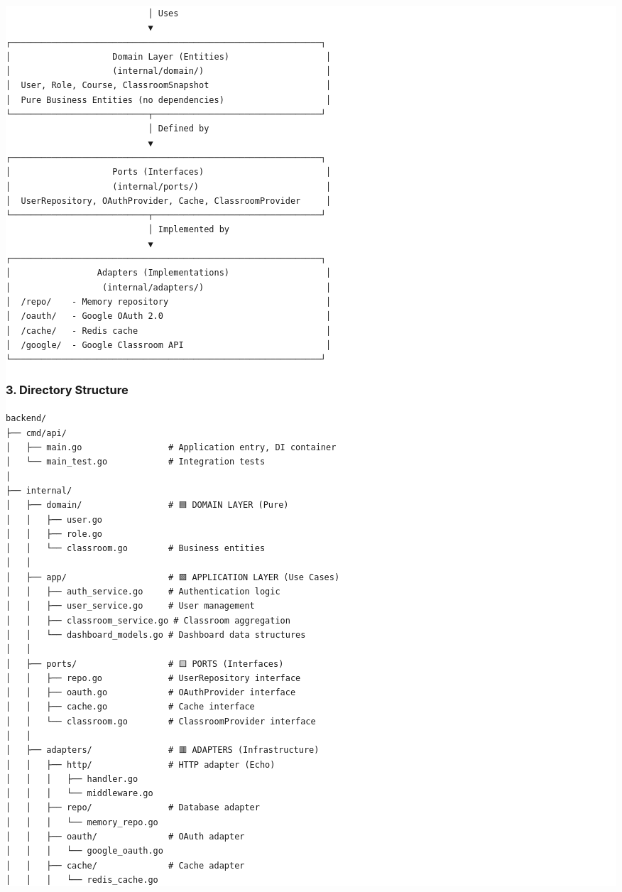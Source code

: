 ```
                            │ Uses
                            ▼
┌─────────────────────────────────────────────────────────────┐
│                    Domain Layer (Entities)                   │
│                    (internal/domain/)                        │
│  User, Role, Course, ClassroomSnapshot                       │
│  Pure Business Entities (no dependencies)                    │
└───────────────────────────┬─────────────────────────────────┘
                            │ Defined by
                            ▼
┌─────────────────────────────────────────────────────────────┐
│                    Ports (Interfaces)                        │
│                    (internal/ports/)                         │
│  UserRepository, OAuthProvider, Cache, ClassroomProvider     │
└───────────────────────────┬─────────────────────────────────┘
                            │ Implemented by
                            ▼
┌─────────────────────────────────────────────────────────────┐
│                 Adapters (Implementations)                   │
│                  (internal/adapters/)                        │
│  /repo/    - Memory repository                               │
│  /oauth/   - Google OAuth 2.0                                │
│  /cache/   - Redis cache                                     │
│  /google/  - Google Classroom API                            │
└─────────────────────────────────────────────────────────────┘
```

### 3. Directory Structure

```
backend/
├── cmd/api/
│   ├── main.go                 # Application entry, DI container
│   └── main_test.go            # Integration tests
│
├── internal/
│   ├── domain/                 # 🟦 DOMAIN LAYER (Pure)
│   │   ├── user.go
│   │   ├── role.go
│   │   └── classroom.go        # Business entities
│   │
│   ├── app/                    # 🟩 APPLICATION LAYER (Use Cases)
│   │   ├── auth_service.go     # Authentication logic
│   │   ├── user_service.go     # User management
│   │   ├── classroom_service.go # Classroom aggregation
│   │   └── dashboard_models.go # Dashboard data structures
│   │
│   ├── ports/                  # 🟨 PORTS (Interfaces)
│   │   ├── repo.go             # UserRepository interface
│   │   ├── oauth.go            # OAuthProvider interface
│   │   ├── cache.go            # Cache interface
│   │   └── classroom.go        # ClassroomProvider interface
│   │
│   ├── adapters/               # 🟥 ADAPTERS (Infrastructure)
│   │   ├── http/               # HTTP adapter (Echo)
│   │   │   ├── handler.go
│   │   │   └── middleware.go
│   │   ├── repo/               # Database adapter
│   │   │   └── memory_repo.go
│   │   ├── oauth/              # OAuth adapter
│   │   │   └── google_oauth.go
│   │   ├── cache/              # Cache adapter
│   │   │   └── redis_cache.go
```